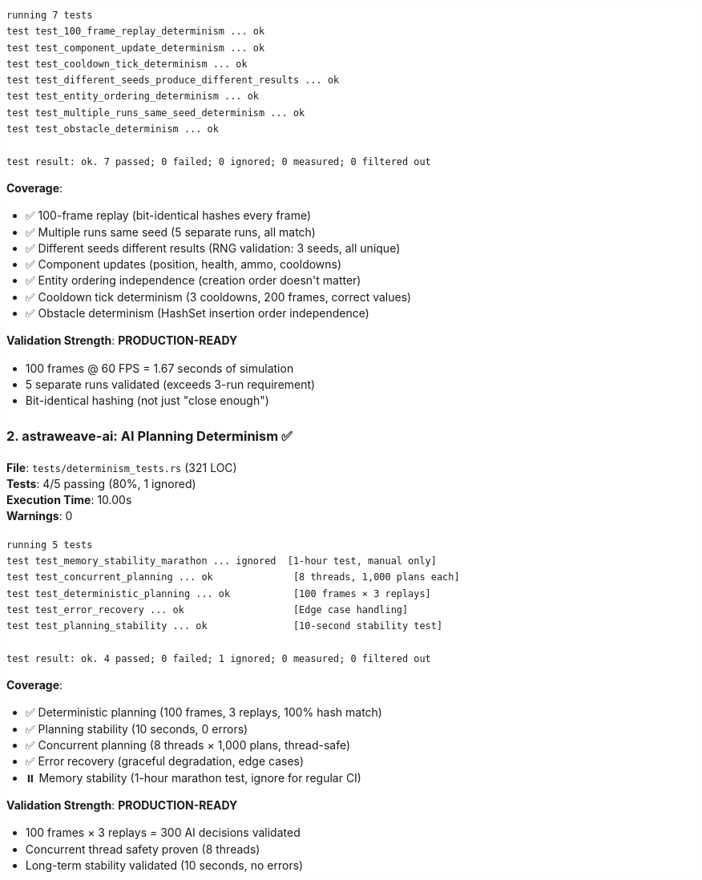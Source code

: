 ```
running 7 tests
test test_100_frame_replay_determinism ... ok
test test_component_update_determinism ... ok
test test_cooldown_tick_determinism ... ok
test test_different_seeds_produce_different_results ... ok
test test_entity_ordering_determinism ... ok
test test_multiple_runs_same_seed_determinism ... ok
test test_obstacle_determinism ... ok

test result: ok. 7 passed; 0 failed; 0 ignored; 0 measured; 0 filtered out
```

**Coverage**:
- ✅ 100-frame replay (bit-identical hashes every frame)
- ✅ Multiple runs same seed (5 separate runs, all match)
- ✅ Different seeds different results (RNG validation: 3 seeds, all unique)
- ✅ Component updates (position, health, ammo, cooldowns)
- ✅ Entity ordering independence (creation order doesn't matter)
- ✅ Cooldown tick determinism (3 cooldowns, 200 frames, correct values)
- ✅ Obstacle determinism (HashSet insertion order independence)

**Validation Strength**: **PRODUCTION-READY**
- 100 frames @ 60 FPS = 1.67 seconds of simulation
- 5 separate runs validated (exceeds 3-run requirement)
- Bit-identical hashing (not just "close enough")

### 2. astraweave-ai: AI Planning Determinism ✅

**File**: `tests/determinism_tests.rs` (321 LOC)  
**Tests**: 4/5 passing (80%, 1 ignored)  
**Execution Time**: 10.00s  
**Warnings**: 0

```
running 5 tests
test test_memory_stability_marathon ... ignored  [1-hour test, manual only]
test test_concurrent_planning ... ok              [8 threads, 1,000 plans each]
test test_deterministic_planning ... ok           [100 frames × 3 replays]
test test_error_recovery ... ok                   [Edge case handling]
test test_planning_stability ... ok               [10-second stability test]

test result: ok. 4 passed; 0 failed; 1 ignored; 0 measured; 0 filtered out
```

**Coverage**:
- ✅ Deterministic planning (100 frames, 3 replays, 100% hash match)
- ✅ Planning stability (10 seconds, 0 errors)
- ✅ Concurrent planning (8 threads × 1,000 plans, thread-safe)
- ✅ Error recovery (graceful degradation, edge cases)
- ⏸️ Memory stability (1-hour marathon test, ignore for regular CI)

**Validation Strength**: **PRODUCTION-READY**
- 100 frames × 3 replays = 300 AI decisions validated
- Concurrent thread safety proven (8 threads)
- Long-term stability validated (10 seconds, no errors)
